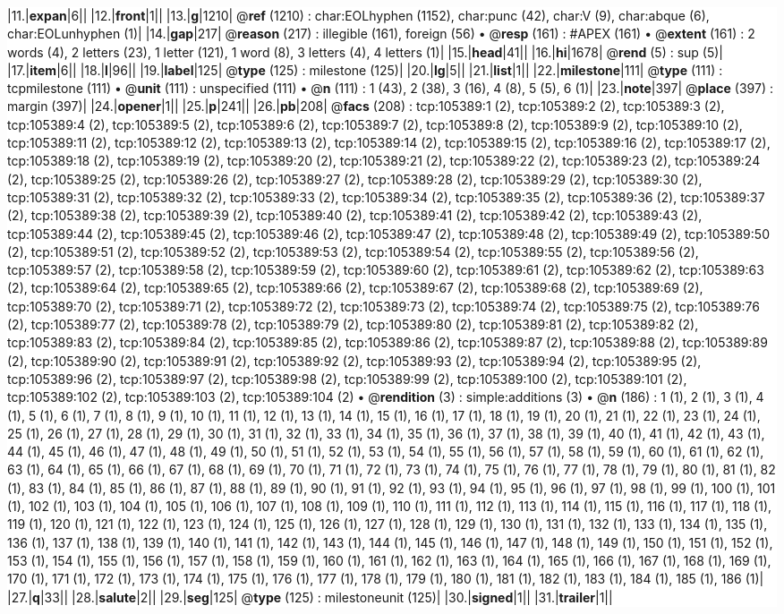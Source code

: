 |11.|__expan__|6||
|12.|__front__|1||
|13.|__g__|1210| @__ref__ (1210) : char:EOLhyphen (1152), char:punc (42), char:V (9), char:abque (6), char:EOLunhyphen (1)|
|14.|__gap__|217| @__reason__ (217) : illegible (161), foreign (56)  •  @__resp__ (161) : #APEX (161)  •  @__extent__ (161) : 2 words (4), 2 letters (23), 1 letter (121), 1 word (8), 3 letters (4), 4 letters (1)|
|15.|__head__|41||
|16.|__hi__|1678| @__rend__ (5) : sup (5)|
|17.|__item__|6||
|18.|__l__|96||
|19.|__label__|125| @__type__ (125) : milestone (125)|
|20.|__lg__|5||
|21.|__list__|1||
|22.|__milestone__|111| @__type__ (111) : tcpmilestone (111)  •  @__unit__ (111) : unspecified (111)  •  @__n__ (111) : 1 (43), 2 (38), 3 (16), 4 (8), 5 (5), 6 (1)|
|23.|__note__|397| @__place__ (397) : margin (397)|
|24.|__opener__|1||
|25.|__p__|241||
|26.|__pb__|208| @__facs__ (208) : tcp:105389:1 (2), tcp:105389:2 (2), tcp:105389:3 (2), tcp:105389:4 (2), tcp:105389:5 (2), tcp:105389:6 (2), tcp:105389:7 (2), tcp:105389:8 (2), tcp:105389:9 (2), tcp:105389:10 (2), tcp:105389:11 (2), tcp:105389:12 (2), tcp:105389:13 (2), tcp:105389:14 (2), tcp:105389:15 (2), tcp:105389:16 (2), tcp:105389:17 (2), tcp:105389:18 (2), tcp:105389:19 (2), tcp:105389:20 (2), tcp:105389:21 (2), tcp:105389:22 (2), tcp:105389:23 (2), tcp:105389:24 (2), tcp:105389:25 (2), tcp:105389:26 (2), tcp:105389:27 (2), tcp:105389:28 (2), tcp:105389:29 (2), tcp:105389:30 (2), tcp:105389:31 (2), tcp:105389:32 (2), tcp:105389:33 (2), tcp:105389:34 (2), tcp:105389:35 (2), tcp:105389:36 (2), tcp:105389:37 (2), tcp:105389:38 (2), tcp:105389:39 (2), tcp:105389:40 (2), tcp:105389:41 (2), tcp:105389:42 (2), tcp:105389:43 (2), tcp:105389:44 (2), tcp:105389:45 (2), tcp:105389:46 (2), tcp:105389:47 (2), tcp:105389:48 (2), tcp:105389:49 (2), tcp:105389:50 (2), tcp:105389:51 (2), tcp:105389:52 (2), tcp:105389:53 (2), tcp:105389:54 (2), tcp:105389:55 (2), tcp:105389:56 (2), tcp:105389:57 (2), tcp:105389:58 (2), tcp:105389:59 (2), tcp:105389:60 (2), tcp:105389:61 (2), tcp:105389:62 (2), tcp:105389:63 (2), tcp:105389:64 (2), tcp:105389:65 (2), tcp:105389:66 (2), tcp:105389:67 (2), tcp:105389:68 (2), tcp:105389:69 (2), tcp:105389:70 (2), tcp:105389:71 (2), tcp:105389:72 (2), tcp:105389:73 (2), tcp:105389:74 (2), tcp:105389:75 (2), tcp:105389:76 (2), tcp:105389:77 (2), tcp:105389:78 (2), tcp:105389:79 (2), tcp:105389:80 (2), tcp:105389:81 (2), tcp:105389:82 (2), tcp:105389:83 (2), tcp:105389:84 (2), tcp:105389:85 (2), tcp:105389:86 (2), tcp:105389:87 (2), tcp:105389:88 (2), tcp:105389:89 (2), tcp:105389:90 (2), tcp:105389:91 (2), tcp:105389:92 (2), tcp:105389:93 (2), tcp:105389:94 (2), tcp:105389:95 (2), tcp:105389:96 (2), tcp:105389:97 (2), tcp:105389:98 (2), tcp:105389:99 (2), tcp:105389:100 (2), tcp:105389:101 (2), tcp:105389:102 (2), tcp:105389:103 (2), tcp:105389:104 (2)  •  @__rendition__ (3) : simple:additions (3)  •  @__n__ (186) : 1 (1), 2 (1), 3 (1), 4 (1), 5 (1), 6 (1), 7 (1), 8 (1), 9 (1), 10 (1), 11 (1), 12 (1), 13 (1), 14 (1), 15 (1), 16 (1), 17 (1), 18 (1), 19 (1), 20 (1), 21 (1), 22 (1), 23 (1), 24 (1), 25 (1), 26 (1), 27 (1), 28 (1), 29 (1), 30 (1), 31 (1), 32 (1), 33 (1), 34 (1), 35 (1), 36 (1), 37 (1), 38 (1), 39 (1), 40 (1), 41 (1), 42 (1), 43 (1), 44 (1), 45 (1), 46 (1), 47 (1), 48 (1), 49 (1), 50 (1), 51 (1), 52 (1), 53 (1), 54 (1), 55 (1), 56 (1), 57 (1), 58 (1), 59 (1), 60 (1), 61 (1), 62 (1), 63 (1), 64 (1), 65 (1), 66 (1), 67 (1), 68 (1), 69 (1), 70 (1), 71 (1), 72 (1), 73 (1), 74 (1), 75 (1), 76 (1), 77 (1), 78 (1), 79 (1), 80 (1), 81 (1), 82 (1), 83 (1), 84 (1), 85 (1), 86 (1), 87 (1), 88 (1), 89 (1), 90 (1), 91 (1), 92 (1), 93 (1), 94 (1), 95 (1), 96 (1), 97 (1), 98 (1), 99 (1), 100 (1), 101 (1), 102 (1), 103 (1), 104 (1), 105 (1), 106 (1), 107 (1), 108 (1), 109 (1), 110 (1), 111 (1), 112 (1), 113 (1), 114 (1), 115 (1), 116 (1), 117 (1), 118 (1), 119 (1), 120 (1), 121 (1), 122 (1), 123 (1), 124 (1), 125 (1), 126 (1), 127 (1), 128 (1), 129 (1), 130 (1), 131 (1), 132 (1), 133 (1), 134 (1), 135 (1), 136 (1), 137 (1), 138 (1), 139 (1), 140 (1), 141 (1), 142 (1), 143 (1), 144 (1), 145 (1), 146 (1), 147 (1), 148 (1), 149 (1), 150 (1), 151 (1), 152 (1), 153 (1), 154 (1), 155 (1), 156 (1), 157 (1), 158 (1), 159 (1), 160 (1), 161 (1), 162 (1), 163 (1), 164 (1), 165 (1), 166 (1), 167 (1), 168 (1), 169 (1), 170 (1), 171 (1), 172 (1), 173 (1), 174 (1), 175 (1), 176 (1), 177 (1), 178 (1), 179 (1), 180 (1), 181 (1), 182 (1), 183 (1), 184 (1), 185 (1), 186 (1)|
|27.|__q__|33||
|28.|__salute__|2||
|29.|__seg__|125| @__type__ (125) : milestoneunit (125)|
|30.|__signed__|1||
|31.|__trailer__|1||

